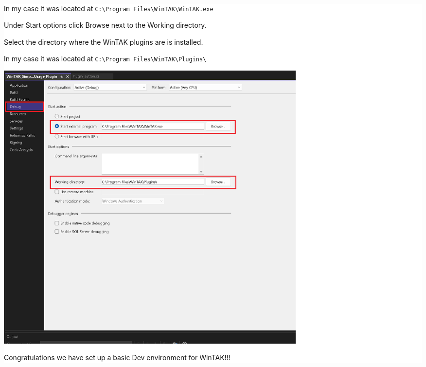 In my case it was located at `C:\Program Files\WinTAK\WinTAK.exe`

Under Start options click Browse next to the Working directory.

Select the directory where the WinTAK plugins are is installed.

In my case it was located at `C:\Program Files\WinTAK\Plugins\`

[<img src="img/17.png" width="600"/>](img/17.png)



Congratulations we have set up a basic Dev environment for WinTAK!!!
